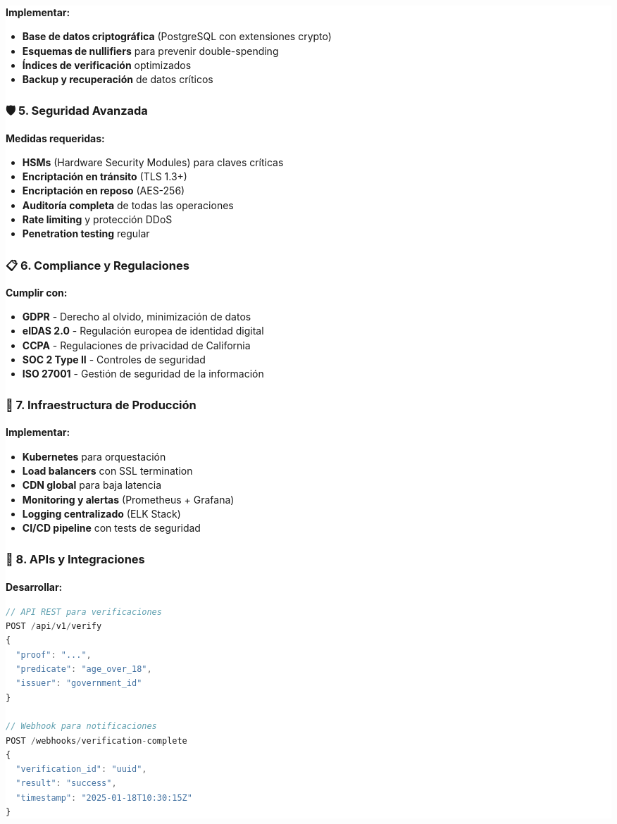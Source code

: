 **Implementar:**
- **Base de datos criptográfica** (PostgreSQL con extensiones crypto)
- **Esquemas de nullifiers** para prevenir double-spending
- **Índices de verificación** optimizados
- **Backup y recuperación** de datos críticos

### 🛡️ 5. Seguridad Avanzada

**Medidas requeridas:**
- **HSMs** (Hardware Security Modules) para claves críticas
- **Encriptación en tránsito** (TLS 1.3+)
- **Encriptación en reposo** (AES-256)
- **Auditoría completa** de todas las operaciones
- **Rate limiting** y protección DDoS
- **Penetration testing** regular

### 📋 6. Compliance y Regulaciones

**Cumplir con:**
- **GDPR** - Derecho al olvido, minimización de datos
- **eIDAS 2.0** - Regulación europea de identidad digital
- **CCPA** - Regulaciones de privacidad de California
- **SOC 2 Type II** - Controles de seguridad
- **ISO 27001** - Gestión de seguridad de la información

### 🚀 7. Infraestructura de Producción

**Implementar:**
- **Kubernetes** para orquestación
- **Load balancers** con SSL termination
- **CDN global** para baja latencia
- **Monitoring y alertas** (Prometheus + Grafana)
- **Logging centralizado** (ELK Stack)
- **CI/CD pipeline** con tests de seguridad

### 💼 8. APIs y Integraciones

**Desarrollar:**
```javascript
// API REST para verificaciones
POST /api/v1/verify
{
  "proof": "...",
  "predicate": "age_over_18",
  "issuer": "government_id"
}

// Webhook para notificaciones
POST /webhooks/verification-complete
{
  "verification_id": "uuid",
  "result": "success",
  "timestamp": "2025-01-18T10:30:15Z"
}
```
